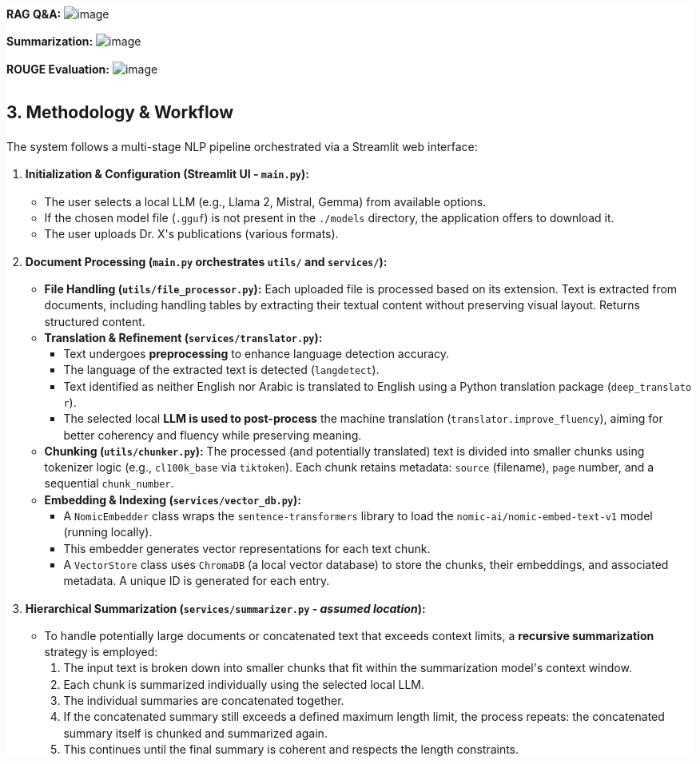 **RAG Q&A:**
![image](https://github.com/user-attachments/assets/917f844c-5dc9-4929-ab1c-c5d99ec450cc)

**Summarization:**
![image](https://github.com/user-attachments/assets/04a7403b-f8ae-48b3-b21f-47eb51340caf)

**ROUGE Evaluation:**
![image](https://github.com/user-attachments/assets/cd11bd3f-b599-4612-9a3e-431af6ebf60f)


## 3. Methodology & Workflow

The system follows a multi-stage NLP pipeline orchestrated via a Streamlit web interface:

1.  **Initialization & Configuration (Streamlit UI - `main.py`):**
    * The user selects a local LLM (e.g., Llama 2, Mistral, Gemma) from available options.
    * If the chosen model file (`.gguf`) is not present in the `./models` directory, the application offers to download it.
    * The user uploads Dr. X's publications (various formats).

2.  **Document Processing (`main.py` orchestrates `utils/` and `services/`):**
    * **File Handling (`utils/file_processor.py`):** Each uploaded file is processed based on its extension. Text is extracted from documents, including handling tables by extracting their textual content without preserving visual layout. Returns structured content.
    * **Translation & Refinement (`services/translator.py`):**
        * Text undergoes **preprocessing** to enhance language detection accuracy.
        * The language of the extracted text is detected (`langdetect`).
        * Text identified as neither English nor Arabic is translated to English using a Python translation package (`deep_translator`).
        * The selected local **LLM is used to post-process** the machine translation (`translator.improve_fluency`), aiming for better coherency and fluency while preserving meaning.
    * **Chunking (`utils/chunker.py`):** The processed (and potentially translated) text is divided into smaller chunks using tokenizer logic (e.g., `cl100k_base` via `tiktoken`). Each chunk retains metadata: `source` (filename), `page` number, and a sequential `chunk_number`.
    * **Embedding & Indexing (`services/vector_db.py`):**
        * A `NomicEmbedder` class wraps the `sentence-transformers` library to load the `nomic-ai/nomic-embed-text-v1` model (running locally).
        * This embedder generates vector representations for each text chunk.
        * A `VectorStore` class uses `ChromaDB` (a local vector database) to store the chunks, their embeddings, and associated metadata. A unique ID is generated for each entry.

3.  **Hierarchical Summarization (`services/summarizer.py` - *assumed location*):**
    * To handle potentially large documents or concatenated text that exceeds context limits, a **recursive summarization** strategy is employed:
        1.  The input text is broken down into smaller chunks that fit within the summarization model's context window.
        2.  Each chunk is summarized individually using the selected local LLM.
        3.  The individual summaries are concatenated together.
        4.  If the concatenated summary still exceeds a defined maximum length limit, the process repeats: the concatenated summary itself is chunked and summarized again.
        5.  This continues until the final summary is coherent and respects the length constraints.
